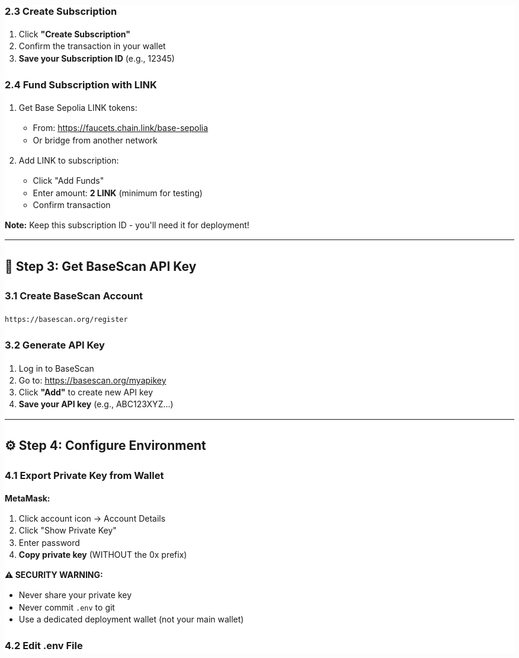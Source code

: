 ### 2.3 Create Subscription
1. Click **"Create Subscription"**
2. Confirm the transaction in your wallet
3. **Save your Subscription ID** (e.g., 12345)

### 2.4 Fund Subscription with LINK
1. Get Base Sepolia LINK tokens:
   - From: https://faucets.chain.link/base-sepolia
   - Or bridge from another network

2. Add LINK to subscription:
   - Click "Add Funds"
   - Enter amount: **2 LINK** (minimum for testing)
   - Confirm transaction

**Note:** Keep this subscription ID - you'll need it for deployment!

---

## 🔑 Step 3: Get BaseScan API Key

### 3.1 Create BaseScan Account
```
https://basescan.org/register
```

### 3.2 Generate API Key
1. Log in to BaseScan
2. Go to: https://basescan.org/myapikey
3. Click **"Add"** to create new API key
4. **Save your API key** (e.g., ABC123XYZ...)

---

## ⚙️ Step 4: Configure Environment

### 4.1 Export Private Key from Wallet

**MetaMask:**
1. Click account icon → Account Details
2. Click "Show Private Key"
3. Enter password
4. **Copy private key** (WITHOUT the 0x prefix)

**⚠️ SECURITY WARNING:**
- Never share your private key
- Never commit `.env` to git
- Use a dedicated deployment wallet (not your main wallet)

### 4.2 Edit .env File
